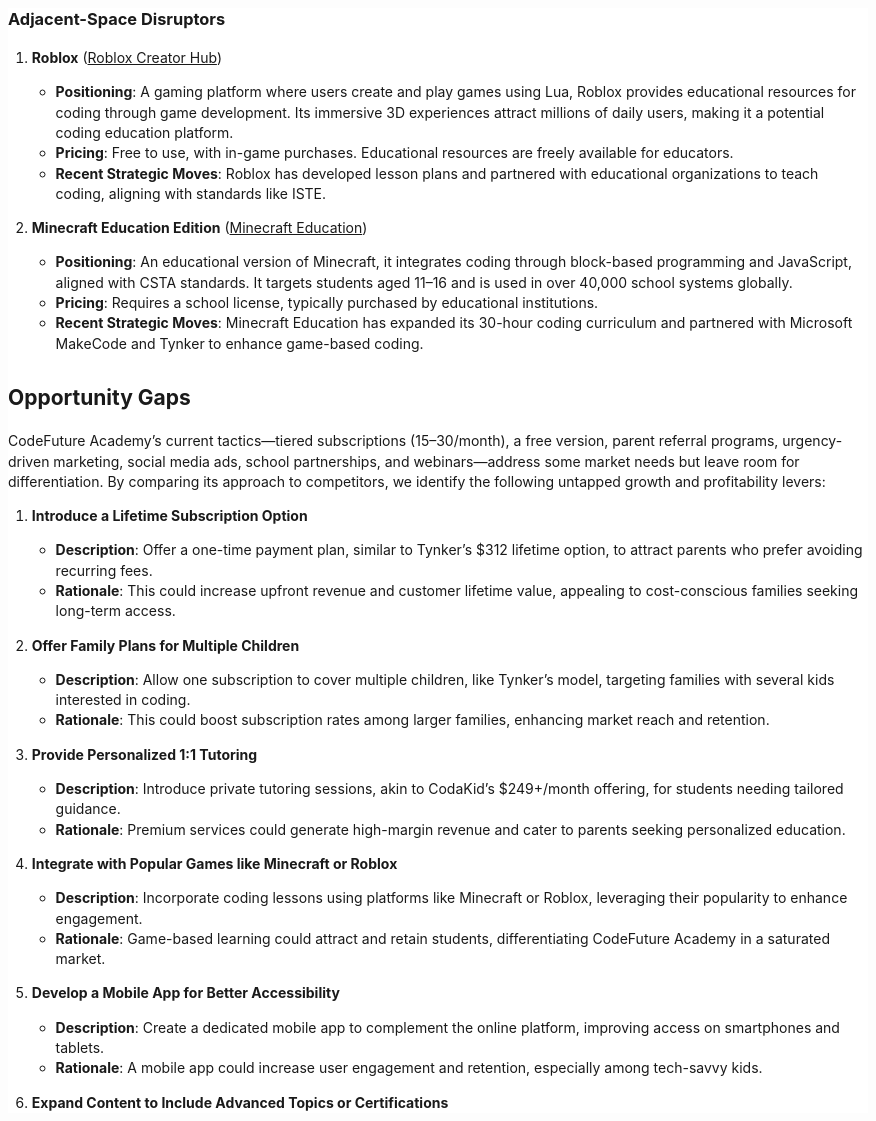 ### Adjacent-Space Disruptors

1. **Roblox** ([Roblox Creator Hub](https://create.roblox.com/))
    
    - **Positioning**: A gaming platform where users create and play games using Lua, Roblox provides educational resources for coding through game development. Its immersive 3D experiences attract millions of daily users, making it a potential coding education platform.
    - **Pricing**: Free to use, with in-game purchases. Educational resources are freely available for educators.
    - **Recent Strategic Moves**: Roblox has developed lesson plans and partnered with educational organizations to teach coding, aligning with standards like ISTE.
2. **Minecraft Education Edition** ([Minecraft Education](https://education.minecraft.net/))
    
    - **Positioning**: An educational version of Minecraft, it integrates coding through block-based programming and JavaScript, aligned with CSTA standards. It targets students aged 11–16 and is used in over 40,000 school systems globally.
    - **Pricing**: Requires a school license, typically purchased by educational institutions.
    - **Recent Strategic Moves**: Minecraft Education has expanded its 30-hour coding curriculum and partnered with Microsoft MakeCode and Tynker to enhance game-based coding.

## Opportunity Gaps

CodeFuture Academy’s current tactics—tiered subscriptions ($15–$30/month), a free version, parent referral programs, urgency-driven marketing, social media ads, school partnerships, and webinars—address some market needs but leave room for differentiation. By comparing its approach to competitors, we identify the following untapped growth and profitability levers:

1. **Introduce a Lifetime Subscription Option**
    
    - **Description**: Offer a one-time payment plan, similar to Tynker’s $312 lifetime option, to attract parents who prefer avoiding recurring fees.
    - **Rationale**: This could increase upfront revenue and customer lifetime value, appealing to cost-conscious families seeking long-term access.
2. **Offer Family Plans for Multiple Children**
    
    - **Description**: Allow one subscription to cover multiple children, like Tynker’s model, targeting families with several kids interested in coding.
    - **Rationale**: This could boost subscription rates among larger families, enhancing market reach and retention.
3. **Provide Personalized 1:1 Tutoring**
    
    - **Description**: Introduce private tutoring sessions, akin to CodaKid’s $249+/month offering, for students needing tailored guidance.
    - **Rationale**: Premium services could generate high-margin revenue and cater to parents seeking personalized education.
4. **Integrate with Popular Games like Minecraft or Roblox**
    
    - **Description**: Incorporate coding lessons using platforms like Minecraft or Roblox, leveraging their popularity to enhance engagement.
    - **Rationale**: Game-based learning could attract and retain students, differentiating CodeFuture Academy in a saturated market.
5. **Develop a Mobile App for Better Accessibility**
    
    - **Description**: Create a dedicated mobile app to complement the online platform, improving access on smartphones and tablets.
    - **Rationale**: A mobile app could increase user engagement and retention, especially among tech-savvy kids.
6. **Expand Content to Include Advanced Topics or Certifications**
    